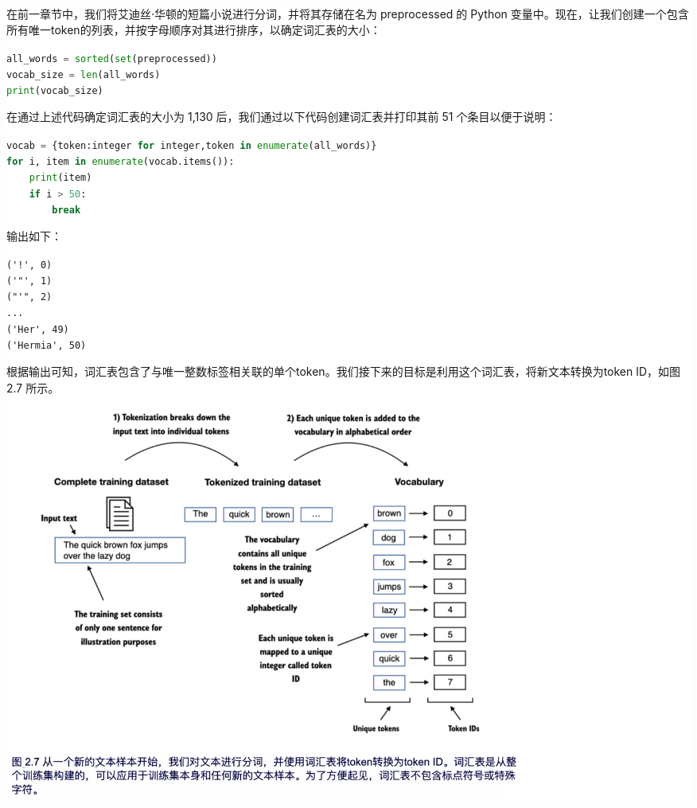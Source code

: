 在前一章节中，我们将艾迪丝·华顿的短篇小说进行分词，并将其存储在名为 preprocessed 的 Python 变量中。现在，让我们创建一个包含所有唯一token的列表，并按字母顺序对其进行排序，以确定词汇表的大小：

```python
all_words = sorted(set(preprocessed))
vocab_size = len(all_words)
print(vocab_size)
```

在通过上述代码确定词汇表的大小为 1,130 后，我们通过以下代码创建词汇表并打印其前 51 个条目以便于说明：

```python
vocab = {token:integer for integer,token in enumerate(all_words)}
for i, item in enumerate(vocab.items()):
  	print(item)
    if i > 50:
      	break
```

输出如下：

```
('!', 0)
('"', 1)
("'", 2)
...
('Her', 49)
('Hermia', 50)
```

根据输出可知，词汇表包含了与唯一整数标签相关联的单个token。我们接下来的目标是利用这个词汇表，将新文本转换为token ID，如图 2.7 所示。

<img src="../Image/chapter2/figure2.7.png" width="75%" />
